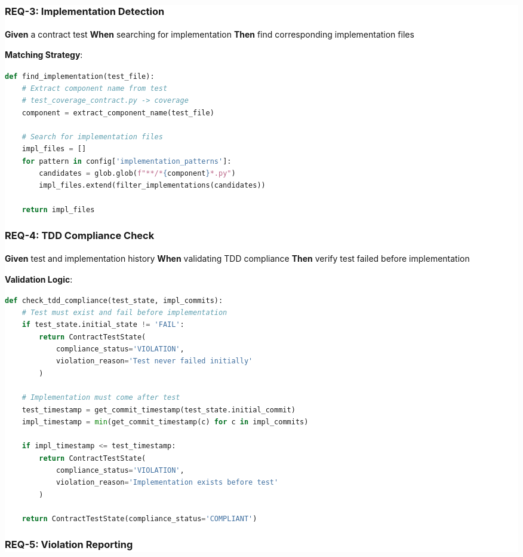 ### REQ-3: Implementation Detection

**Given** a contract test
**When** searching for implementation
**Then** find corresponding implementation files

**Matching Strategy**:
```python
def find_implementation(test_file):
    # Extract component name from test
    # test_coverage_contract.py -> coverage
    component = extract_component_name(test_file)

    # Search for implementation files
    impl_files = []
    for pattern in config['implementation_patterns']:
        candidates = glob.glob(f"**/*{component}*.py")
        impl_files.extend(filter_implementations(candidates))

    return impl_files
```

### REQ-4: TDD Compliance Check

**Given** test and implementation history
**When** validating TDD compliance
**Then** verify test failed before implementation

**Validation Logic**:
```python
def check_tdd_compliance(test_state, impl_commits):
    # Test must exist and fail before implementation
    if test_state.initial_state != 'FAIL':
        return ContractTestState(
            compliance_status='VIOLATION',
            violation_reason='Test never failed initially'
        )

    # Implementation must come after test
    test_timestamp = get_commit_timestamp(test_state.initial_commit)
    impl_timestamp = min(get_commit_timestamp(c) for c in impl_commits)

    if impl_timestamp <= test_timestamp:
        return ContractTestState(
            compliance_status='VIOLATION',
            violation_reason='Implementation exists before test'
        )

    return ContractTestState(compliance_status='COMPLIANT')
```

### REQ-5: Violation Reporting

